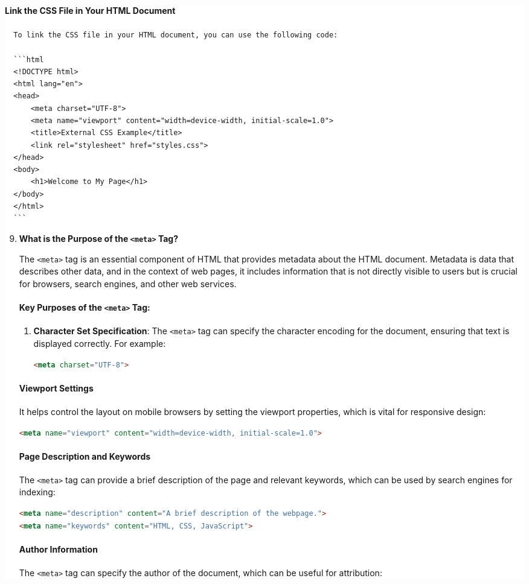   #### Link the CSS File in Your HTML Document
         
      To link the CSS file in your HTML document, you can use the following code:

      ```html
      <!DOCTYPE html>
      <html lang="en">
      <head>
          <meta charset="UTF-8">
          <meta name="viewport" content="width=device-width, initial-scale=1.0">
          <title>External CSS Example</title>
          <link rel="stylesheet" href="styles.css">
      </head>
      <body>
          <h1>Welcome to My Page</h1>
      </body>
      </html>
      ```

9. **What is the Purpose of the `<meta>` Tag?**

   The `<meta>` tag is an essential component of HTML that provides metadata about the HTML document. Metadata is data that describes other data, and in the context of web pages, it includes information that is not directly visible to users but is crucial for browsers, search engines, and other web services.

   #### Key Purposes of the `<meta>` Tag:
   
   1. **Character Set Specification**: The `<meta>` tag can specify the character encoding for the document, ensuring that text is displayed correctly. For example:
   
      ```html
      <meta charset="UTF-8">
      ```

   #### Viewport Settings
   
   It helps control the layout on mobile browsers by setting the viewport properties, which is vital for responsive design:
   
   ```html
   <meta name="viewport" content="width=device-width, initial-scale=1.0">
   ```

   #### Page Description and Keywords
   
   The `<meta>` tag can provide a brief description of the page and relevant keywords, which can be used by search engines for indexing:

   ```html
   <meta name="description" content="A brief description of the webpage.">
   <meta name="keywords" content="HTML, CSS, JavaScript">
   ```

   #### Author Information
   
   The `<meta>` tag can specify the author of the document, which can be useful for attribution:
